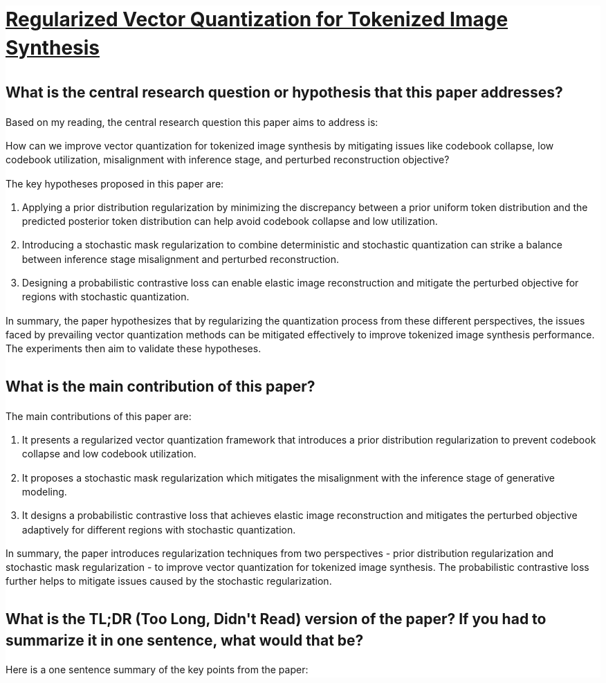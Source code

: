 # [Regularized Vector Quantization for Tokenized Image Synthesis](https://arxiv.org/abs/2303.06424)

## What is the central research question or hypothesis that this paper addresses?

 Based on my reading, the central research question this paper aims to address is: 

How can we improve vector quantization for tokenized image synthesis by mitigating issues like codebook collapse, low codebook utilization, misalignment with inference stage, and perturbed reconstruction objective?

The key hypotheses proposed in this paper are:

1) Applying a prior distribution regularization by minimizing the discrepancy between a prior uniform token distribution and the predicted posterior token distribution can help avoid codebook collapse and low utilization. 

2) Introducing a stochastic mask regularization to combine deterministic and stochastic quantization can strike a balance between inference stage misalignment and perturbed reconstruction.

3) Designing a probabilistic contrastive loss can enable elastic image reconstruction and mitigate the perturbed objective for regions with stochastic quantization.

In summary, the paper hypothesizes that by regularizing the quantization process from these different perspectives, the issues faced by prevailing vector quantization methods can be mitigated effectively to improve tokenized image synthesis performance. The experiments then aim to validate these hypotheses.


## What is the main contribution of this paper?

 The main contributions of this paper are:

1. It presents a regularized vector quantization framework that introduces a prior distribution regularization to prevent codebook collapse and low codebook utilization. 

2. It proposes a stochastic mask regularization which mitigates the misalignment with the inference stage of generative modeling.

3. It designs a probabilistic contrastive loss that achieves elastic image reconstruction and mitigates the perturbed objective adaptively for different regions with stochastic quantization.

In summary, the paper introduces regularization techniques from two perspectives - prior distribution regularization and stochastic mask regularization - to improve vector quantization for tokenized image synthesis. The probabilistic contrastive loss further helps to mitigate issues caused by the stochastic regularization.


## What is the TL;DR (Too Long, Didn't Read) version of the paper? If you had to summarize it in one sentence, what would that be?

 Here is a one sentence summary of the key points from the paper:
